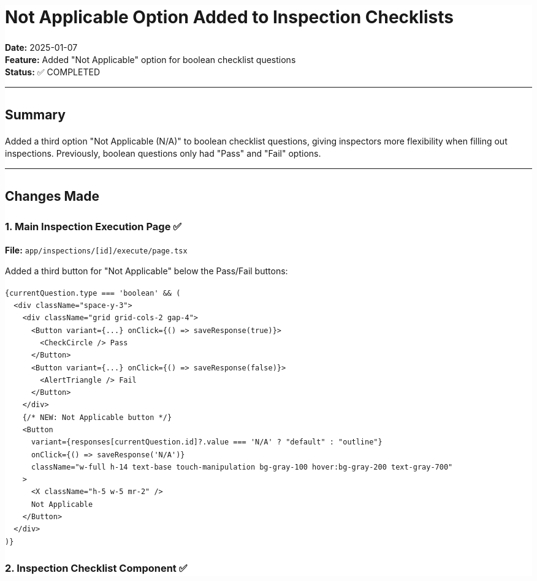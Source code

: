 # Not Applicable Option Added to Inspection Checklists

**Date:** 2025-01-07  
**Feature:** Added "Not Applicable" option for boolean checklist questions  
**Status:** ✅ COMPLETED

---

## Summary

Added a third option "Not Applicable (N/A)" to boolean checklist questions, giving inspectors more flexibility when filling out inspections. Previously, boolean questions only had "Pass" and "Fail" options.

---

## Changes Made

### 1. Main Inspection Execution Page ✅

**File:** `app/inspections/[id]/execute/page.tsx`

Added a third button for "Not Applicable" below the Pass/Fail buttons:

```tsx
{currentQuestion.type === 'boolean' && (
  <div className="space-y-3">
    <div className="grid grid-cols-2 gap-4">
      <Button variant={...} onClick={() => saveResponse(true)}>
        <CheckCircle /> Pass
      </Button>
      <Button variant={...} onClick={() => saveResponse(false)}>
        <AlertTriangle /> Fail
      </Button>
    </div>
    {/* NEW: Not Applicable button */}
    <Button
      variant={responses[currentQuestion.id]?.value === 'N/A' ? "default" : "outline"}
      onClick={() => saveResponse('N/A')}
      className="w-full h-14 text-base touch-manipulation bg-gray-100 hover:bg-gray-200 text-gray-700"
    >
      <X className="h-5 w-5 mr-2" />
      Not Applicable
    </Button>
  </div>
)}
```

### 2. Inspection Checklist Component ✅
